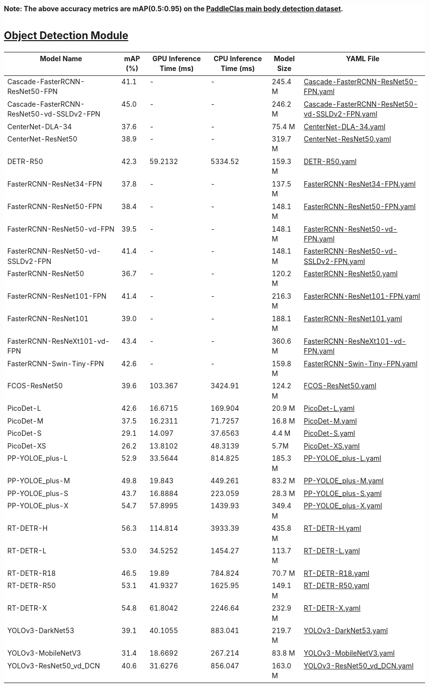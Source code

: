 **Note: The above accuracy metrics are mAP(0.5:0.95) on the [PaddleClas main body detection dataset](https://github.com/PaddlePaddle/PaddleClas/blob/release/2.5/docs/en/training/PP-ShiTu/mainbody_detection.md).**

## [Object Detection Module](../module_usage/tutorials/cv_modules/object_detection_en.md)
| Model Name | mAP (%) | GPU Inference Time (ms) | CPU Inference Time (ms)  | Model Size |YAML File|
|-|-|-|-|-|-|
|Cascade-FasterRCNN-ResNet50-FPN|41.1|-|-|245.4 M|[Cascade-FasterRCNN-ResNet50-FPN.yaml](../../paddlex/configs/object_detection/Cascade-FasterRCNN-ResNet50-FPN.yaml)|
|Cascade-FasterRCNN-ResNet50-vd-SSLDv2-FPN|45.0|-|-|246.2 M|[Cascade-FasterRCNN-ResNet50-vd-SSLDv2-FPN.yaml](../../paddlex/configs/object_detection/Cascade-FasterRCNN-ResNet50-vd-SSLDv2-FPN.yaml)|
|CenterNet-DLA-34|37.6|-|-|75.4 M|[CenterNet-DLA-34.yaml](../../paddlex/configs/object_detection/CenterNet-DLA-34.yaml)|
|CenterNet-ResNet50|38.9|-|-|319.7 M|[CenterNet-ResNet50.yaml](../../paddlex/configs/object_detection/CenterNet-ResNet50.yaml)|
|DETR-R50|42.3|59.2132|5334.52|159.3 M|[DETR-R50.yaml](../../paddlex/configs/object_detection/DETR-R50.yaml)|
|FasterRCNN-ResNet34-FPN|37.8|-|-|137.5 M|[FasterRCNN-ResNet34-FPN.yaml](../../paddlex/configs/object_detection/FasterRCNN-ResNet34-FPN.yaml)|
|FasterRCNN-ResNet50-FPN|38.4|-|-|148.1 M|[FasterRCNN-ResNet50-FPN.yaml](../../paddlex/configs/object_detection/FasterRCNN-ResNet50-FPN.yaml)|
|FasterRCNN-ResNet50-vd-FPN|39.5|-|-|148.1 M|[FasterRCNN-ResNet50-vd-FPN.yaml](../../paddlex/configs/object_detection/FasterRCNN-ResNet50-vd-FPN.yaml)|
|FasterRCNN-ResNet50-vd-SSLDv2-FPN|41.4|-|-|148.1 M|[FasterRCNN-ResNet50-vd-SSLDv2-FPN.yaml](../../paddlex/configs/object_detection/FasterRCNN-ResNet50-vd-SSLDv2-FPN.yaml)|
|FasterRCNN-ResNet50|36.7|-|-|120.2 M|[FasterRCNN-ResNet50.yaml](../../paddlex/configs/object_detection/FasterRCNN-ResNet50.yaml)|
|FasterRCNN-ResNet101-FPN|41.4|-|-|216.3 M|[FasterRCNN-ResNet101-FPN.yaml](../../paddlex/configs/object_detection/FasterRCNN-ResNet101-FPN.yaml)|
|FasterRCNN-ResNet101|39.0|-|-|188.1 M|[FasterRCNN-ResNet101.yaml](../../paddlex/configs/object_detection/FasterRCNN-ResNet101.yaml)|
|FasterRCNN-ResNeXt101-vd-FPN|43.4|-|-|360.6 M|[FasterRCNN-ResNeXt101-vd-FPN.yaml](../../paddlex/configs/object_detection/FasterRCNN-ResNeXt101-vd-FPN.yaml)|
|FasterRCNN-Swin-Tiny-FPN|42.6|-|-|159.8 M|[FasterRCNN-Swin-Tiny-FPN.yaml](../../paddlex/configs/object_detection/FasterRCNN-Swin-Tiny-FPN.yaml)|
|FCOS-ResNet50|39.6|103.367|3424.91|124.2 M|[FCOS-ResNet50.yaml](../../paddlex/configs/object_detection/FCOS-ResNet50.yaml)|
|PicoDet-L|42.6|16.6715|169.904|20.9 M|[PicoDet-L.yaml](../../paddlex/configs/object_detection/PicoDet-L.yaml)|
|PicoDet-M|37.5|16.2311|71.7257|16.8 M|[PicoDet-M.yaml](../../paddlex/configs/object_detection/PicoDet-M.yaml)|
|PicoDet-S|29.1|14.097|37.6563|4.4 M |[PicoDet-S.yaml](../../paddlex/configs/object_detection/PicoDet-S.yaml)|
|PicoDet-XS|26.2|13.8102|48.3139|5.7M |[PicoDet-XS.yaml](../../paddlex/configs/object_detection/PicoDet-XS.yaml)|
|PP-YOLOE_plus-L|52.9|33.5644|814.825|185.3 M|[PP-YOLOE_plus-L.yaml](../../paddlex/configs/object_detection/PP-YOLOE_plus-L.yaml)|
|PP-YOLOE_plus-M|49.8|19.843|449.261|83.2 M|[PP-YOLOE_plus-M.yaml](../../paddlex/configs/object_detection/PP-YOLOE_plus-M.yaml)|
|PP-YOLOE_plus-S|43.7|16.8884|223.059|28.3 M|[PP-YOLOE_plus-S.yaml](../../paddlex/configs/object_detection/PP-YOLOE_plus-S.yaml)|
|PP-YOLOE_plus-X|54.7|57.8995|1439.93|349.4 M|[PP-YOLOE_plus-X.yaml](../../paddlex/configs/object_detection/PP-YOLOE_plus-X.yaml)|
|RT-DETR-H|56.3|114.814|3933.39|435.8 M|[RT-DETR-H.yaml](../../paddlex/configs/object_detection/RT-DETR-H.yaml)|
|RT-DETR-L|53.0|34.5252|1454.27|113.7 M|[RT-DETR-L.yaml](../../paddlex/configs/object_detection/RT-DETR-L.yaml)|
|RT-DETR-R18|46.5|19.89|784.824|70.7 M|[RT-DETR-R18.yaml](../../paddlex/configs/object_detection/RT-DETR-R18.yaml)|
|RT-DETR-R50|53.1|41.9327|1625.95|149.1 M|[RT-DETR-R50.yaml](../../paddlex/configs/object_detection/RT-DETR-R50.yaml)|
|RT-DETR-X|54.8|61.8042|2246.64|232.9 M|[RT-DETR-X.yaml](../../paddlex/configs/object_detection/RT-DETR-X.yaml)|
|YOLOv3-DarkNet53|39.1|40.1055|883.041|219.7 M|[YOLOv3-DarkNet53.yaml](../../paddlex/configs/object_detection/YOLOv3-DarkNet53.yaml)|
|YOLOv3-MobileNetV3|31.4|18.6692|267.214|83.8 M|[YOLOv3-MobileNetV3.yaml](../../paddlex/configs/object_detection/YOLOv3-MobileNetV3.yaml)|
|YOLOv3-ResNet50_vd_DCN|40.6|31.6276|856.047|163.0 M|[YOLOv3-ResNet50_vd_DCN.yaml](../../paddlex/configs/object_detection/YOLOv3-ResNet50_vd_DCN.yaml)|